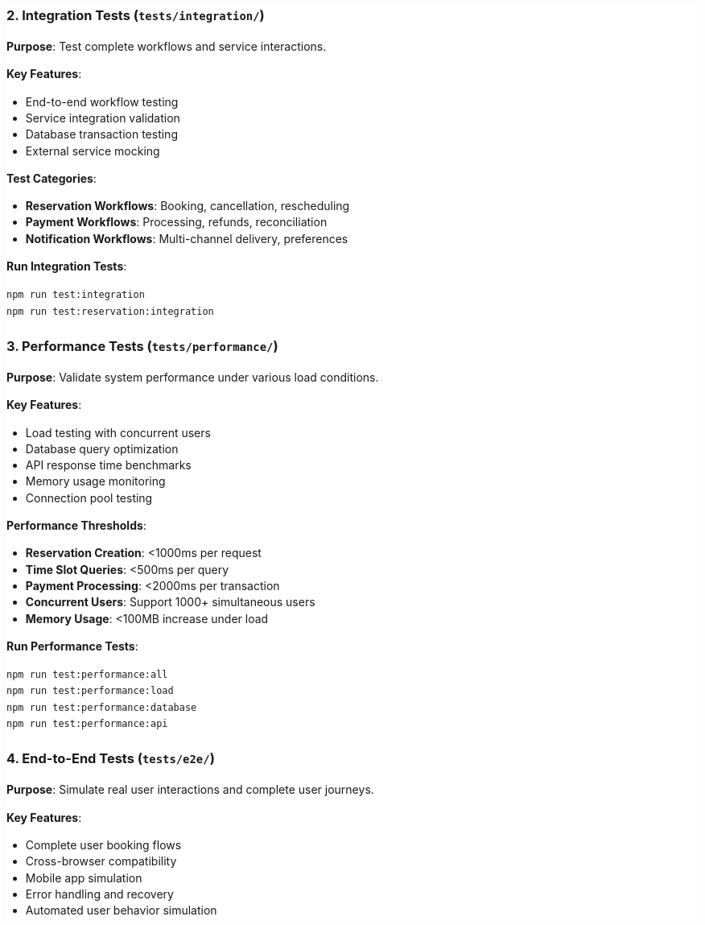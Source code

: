 ### 2. Integration Tests (`tests/integration/`)

**Purpose**: Test complete workflows and service interactions.

**Key Features**:
- End-to-end workflow testing
- Service integration validation
- Database transaction testing
- External service mocking

**Test Categories**:
- **Reservation Workflows**: Booking, cancellation, rescheduling
- **Payment Workflows**: Processing, refunds, reconciliation
- **Notification Workflows**: Multi-channel delivery, preferences

**Run Integration Tests**:
```bash
npm run test:integration
npm run test:reservation:integration
```

### 3. Performance Tests (`tests/performance/`)

**Purpose**: Validate system performance under various load conditions.

**Key Features**:
- Load testing with concurrent users
- Database query optimization
- API response time benchmarks
- Memory usage monitoring
- Connection pool testing

**Performance Thresholds**:
- **Reservation Creation**: <1000ms per request
- **Time Slot Queries**: <500ms per query
- **Payment Processing**: <2000ms per transaction
- **Concurrent Users**: Support 1000+ simultaneous users
- **Memory Usage**: <100MB increase under load

**Run Performance Tests**:
```bash
npm run test:performance:all
npm run test:performance:load
npm run test:performance:database
npm run test:performance:api
```

### 4. End-to-End Tests (`tests/e2e/`)

**Purpose**: Simulate real user interactions and complete user journeys.

**Key Features**:
- Complete user booking flows
- Cross-browser compatibility
- Mobile app simulation
- Error handling and recovery
- Automated user behavior simulation
